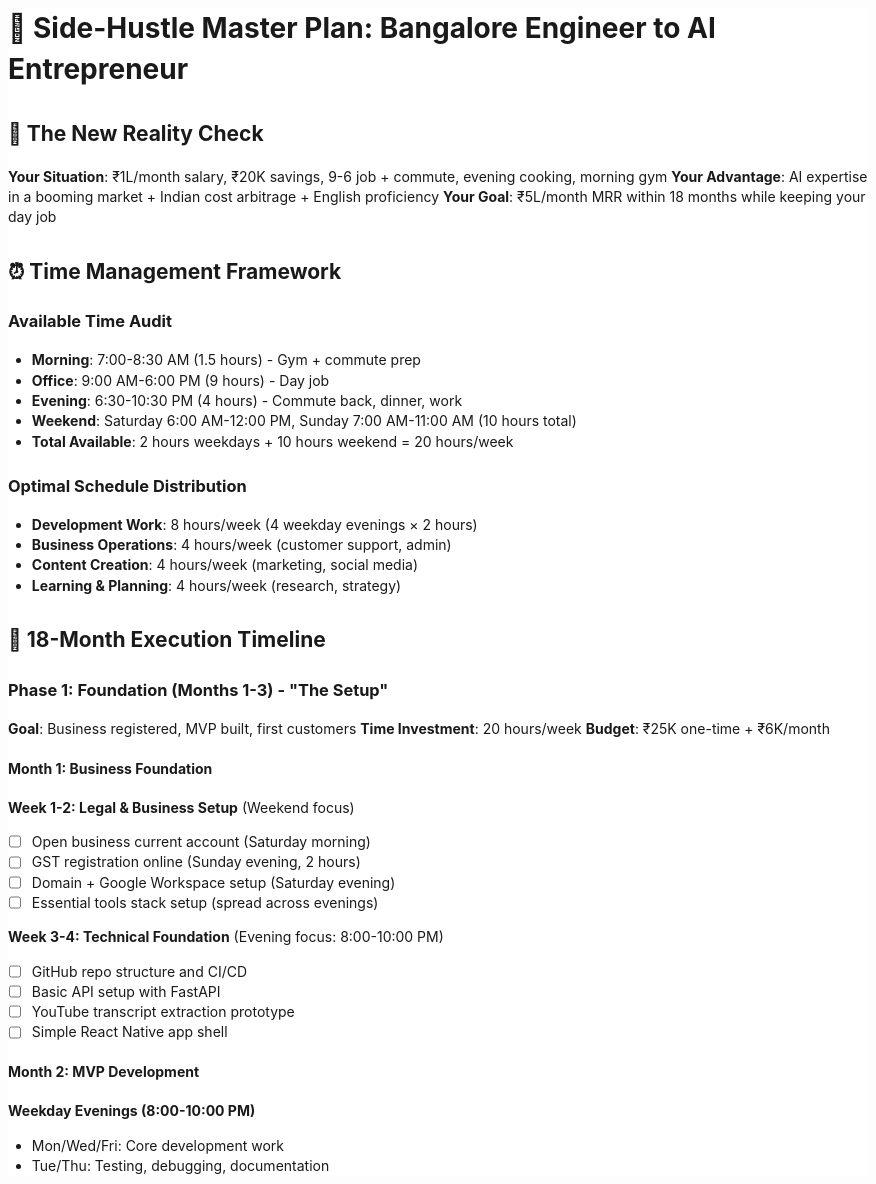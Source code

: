# 🚀 Side-Hustle Master Plan: Bangalore Engineer to AI Entrepreneur

## 🎯 The New Reality Check

**Your Situation**: ₹1L/month salary, ₹20K savings, 9-6 job + commute, evening cooking, morning gym
**Your Advantage**: AI expertise in a booming market + Indian cost arbitrage + English proficiency
**Your Goal**: ₹5L/month MRR within 18 months while keeping your day job

## ⏰ Time Management Framework

### Available Time Audit
- **Morning**: 7:00-8:30 AM (1.5 hours) - Gym + commute prep
- **Office**: 9:00 AM-6:00 PM (9 hours) - Day job
- **Evening**: 6:30-10:30 PM (4 hours) - Commute back, dinner, work
- **Weekend**: Saturday 6:00 AM-12:00 PM, Sunday 7:00 AM-11:00 AM (10 hours total)
- **Total Available**: 2 hours weekdays + 10 hours weekend = 20 hours/week

### Optimal Schedule Distribution
- **Development Work**: 8 hours/week (4 weekday evenings × 2 hours)
- **Business Operations**: 4 hours/week (customer support, admin)
- **Content Creation**: 4 hours/week (marketing, social media)
- **Learning & Planning**: 4 hours/week (research, strategy)

## 📅 18-Month Execution Timeline

### Phase 1: Foundation (Months 1-3) - "The Setup"
**Goal**: Business registered, MVP built, first customers
**Time Investment**: 20 hours/week
**Budget**: ₹25K one-time + ₹6K/month

#### Month 1: Business Foundation
**Week 1-2: Legal & Business Setup** (Weekend focus)
- [ ] Open business current account (Saturday morning)
- [ ] GST registration online (Sunday evening, 2 hours)
- [ ] Domain + Google Workspace setup (Saturday evening)
- [ ] Essential tools stack setup (spread across evenings)

**Week 3-4: Technical Foundation** (Evening focus: 8:00-10:00 PM)
- [ ] GitHub repo structure and CI/CD
- [ ] Basic API setup with FastAPI
- [ ] YouTube transcript extraction prototype
- [ ] Simple React Native app shell

#### Month 2: MVP Development
**Weekday Evenings (8:00-10:00 PM)**
- Mon/Wed/Fri: Core development work
- Tue/Thu: Testing, debugging, documentation
